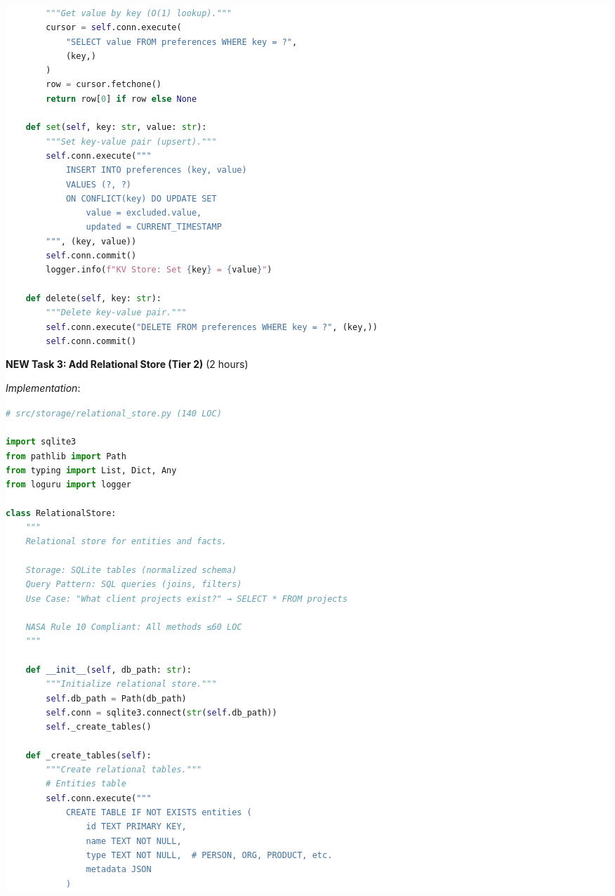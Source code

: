 ```python
        """Get value by key (O(1) lookup)."""
        cursor = self.conn.execute(
            "SELECT value FROM preferences WHERE key = ?",
            (key,)
        )
        row = cursor.fetchone()
        return row[0] if row else None

    def set(self, key: str, value: str):
        """Set key-value pair (upsert)."""
        self.conn.execute("""
            INSERT INTO preferences (key, value)
            VALUES (?, ?)
            ON CONFLICT(key) DO UPDATE SET
                value = excluded.value,
                updated = CURRENT_TIMESTAMP
        """, (key, value))
        self.conn.commit()
        logger.info(f"KV Store: Set {key} = {value}")

    def delete(self, key: str):
        """Delete key-value pair."""
        self.conn.execute("DELETE FROM preferences WHERE key = ?", (key,))
        self.conn.commit()
```

**NEW Task 3: Add Relational Store (Tier 2)** (2 hours)

*Implementation*:
```python
# src/storage/relational_store.py (140 LOC)

import sqlite3
from pathlib import Path
from typing import List, Dict, Any
from loguru import logger

class RelationalStore:
    """
    Relational store for entities and facts.

    Storage: SQLite tables (normalized schema)
    Query Pattern: SQL queries (joins, filters)
    Use Case: "What client projects exist?" → SELECT * FROM projects

    NASA Rule 10 Compliant: All methods ≤60 LOC
    """

    def __init__(self, db_path: str):
        """Initialize relational store."""
        self.db_path = Path(db_path)
        self.conn = sqlite3.connect(str(self.db_path))
        self._create_tables()

    def _create_tables(self):
        """Create relational tables."""
        # Entities table
        self.conn.execute("""
            CREATE TABLE IF NOT EXISTS entities (
                id TEXT PRIMARY KEY,
                name TEXT NOT NULL,
                type TEXT NOT NULL,  # PERSON, ORG, PRODUCT, etc.
                metadata JSON
            )
```